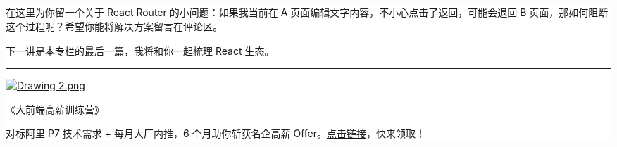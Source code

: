 在这里为你留一个关于 React Router 的小问题：如果我当前在 A 页面编辑文字内容，不小心点击了返回，可能会退回 B 页面，那如何阻断这个过程呢？希望你能将解决方案留言在评论区。

下一讲是本专栏的最后一篇，我将和你一起梳理 React 生态。

*** ** * ** ***

[<Image alt="Drawing 2.png" src="https://s0.lgstatic.com/i/image/M00/72/94/Ciqc1F_EZ0eANc6tAASyC72ZqWw643.png"/>](https://shenceyun.lagou.com/t/mka)

《大前端高薪训练营》

对标阿里 P7 技术需求 + 每月大厂内推，6 个月助你斩获名企高薪 Offer。[点击链接](https://shenceyun.lagou.com/t/mka)，快来领取！
